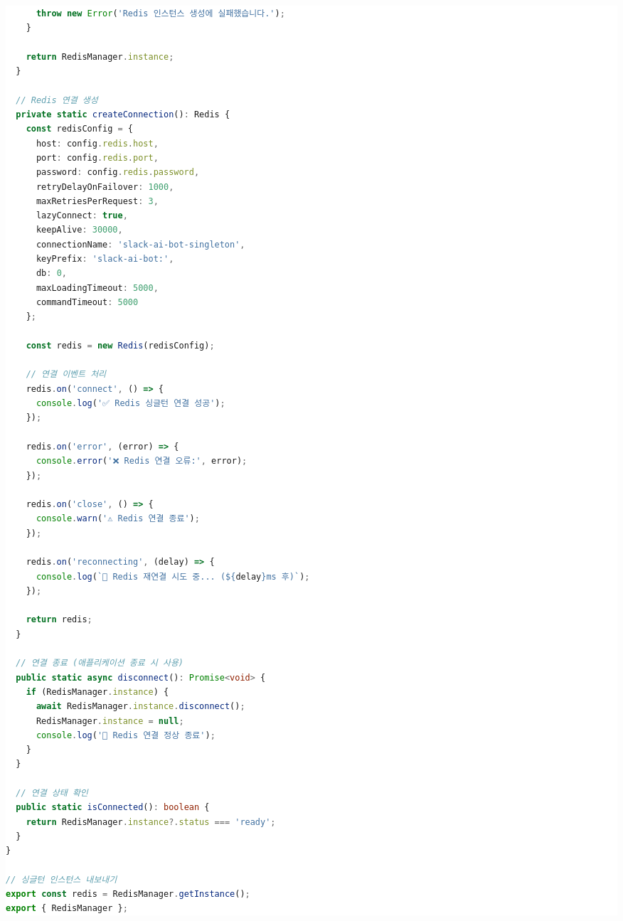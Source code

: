 ```typescript
      throw new Error('Redis 인스턴스 생성에 실패했습니다.');
    }
    
    return RedisManager.instance;
  }

  // Redis 연결 생성
  private static createConnection(): Redis {
    const redisConfig = {
      host: config.redis.host,
      port: config.redis.port,
      password: config.redis.password,
      retryDelayOnFailover: 1000,
      maxRetriesPerRequest: 3,
      lazyConnect: true,
      keepAlive: 30000,
      connectionName: 'slack-ai-bot-singleton',
      keyPrefix: 'slack-ai-bot:',
      db: 0,
      maxLoadingTimeout: 5000,
      commandTimeout: 5000
    };

    const redis = new Redis(redisConfig);

    // 연결 이벤트 처리
    redis.on('connect', () => {
      console.log('✅ Redis 싱글턴 연결 성공');
    });

    redis.on('error', (error) => {
      console.error('❌ Redis 연결 오류:', error);
    });

    redis.on('close', () => {
      console.warn('⚠️ Redis 연결 종료');
    });

    redis.on('reconnecting', (delay) => {
      console.log(`🔄 Redis 재연결 시도 중... (${delay}ms 후)`);
    });

    return redis;
  }

  // 연결 종료 (애플리케이션 종료 시 사용)
  public static async disconnect(): Promise<void> {
    if (RedisManager.instance) {
      await RedisManager.instance.disconnect();
      RedisManager.instance = null;
      console.log('🔌 Redis 연결 정상 종료');
    }
  }

  // 연결 상태 확인
  public static isConnected(): boolean {
    return RedisManager.instance?.status === 'ready';
  }
}

// 싱글턴 인스턴스 내보내기
export const redis = RedisManager.getInstance();
export { RedisManager };
```